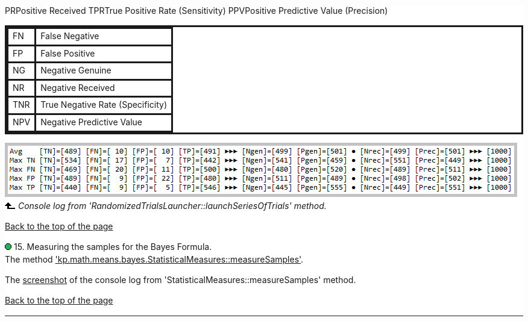 <tr><td style="border:solid">PR</td><td style="border:solid">Positive Received</td></tr>
<tr><td style="border:solid">TPR</td><td style="border:solid">True Positive Rate (Sensitivity)</td></tr>
<tr><td style="border:solid">PPV</td><td style="border:solid">Positive Predictive Value (Precision)</td></tr>
</tbody></table>
</td><td style="border:solid">
<table style="border:solid">
<tbody>
<tr><td style="border:solid">FN</td><td style="border:solid">False Negative</td></tr>
<tr><td style="border:solid">FP</td><td style="border:solid">False Positive</td></tr>
<tr><td style="border:solid">NG</td><td style="border:solid">Negative Genuine</td></tr>
<tr><td style="border:solid">NR</td><td style="border:solid">Negative Received</td></tr>
<tr><td style="border:solid">TNR</td><td style="border:solid">True Negative Rate (Specificity)</td></tr>
<tr><td style="border:solid">NPV</td><td style="border:solid">Negative Predictive Value</td></tr>
</tbody></table>
</td></tr>
</tbody></table>
<P><img  alt="" src="images/RandomizedTrialsLauncherLaunchSeriesOfTrials.png" height="90" width="850"/><br>
<img  alt="" src="images/blackArrowUp.png">
<I>Console log from 'RandomizedTrialsLauncher::launchSeriesOfTrials' method.</I></P>

<a href="#top">Back to the top of the page</a>
<P id="FIFTEEN"><img  alt="" src="images/greenCircle.png">
15. Measuring the samples for the Bayes Formula.<br>
The method 
<a href="https://github.com/k1729p/Study19/blob/main/src/main/java/kp/math/means/bayes/StatisticalMeasures.java#L27">
'kp.math.means.bayes.StatisticalMeasures::measureSamples'</a>.
</P>
<P>The <a href="images/StatisticalMeasuresMeasureSamples.png">screenshot</a> 
of the console log from 'StatisticalMeasures::measureSamples' method.
<p>

<a href="#top">Back to the top of the page</a>
<hr>
</BODY>
</HTML>